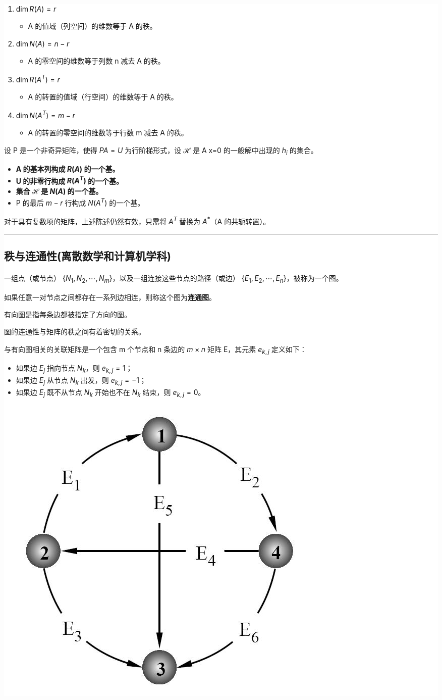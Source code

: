 1. $\operatorname{dim} R(A) = r$
   - A 的值域（列空间）的维数等于 A 的秩。

2. $\operatorname{dim} N(A) = n - r$
   - A 的零空间的维数等于列数 n 减去 A 的秩。

3. $\operatorname{dim} R(A^T) = r$
   - A 的转置的值域（行空间）的维数等于 A 的秩。

4. $\operatorname{dim} N(A^T) = m - r$
   - A 的转置的零空间的维数等于行数 m 减去 A 的秩。

设 P 是一个非奇异矩阵，使得 $P A = U$ 为行阶梯形式，设 $\mathcal{H}$ 是 A x=0 的一般解中出现的 $h_i$ 的集合。

- **A 的基本列构成 $R(A)$ 的一个基。**
- **U 的非零行构成 $R(A^T)$ 的一个基。**
- **集合 $\mathcal{H}$ 是 $N(A)$ 的一个基。**
- P 的最后 $m-r$ 行构成 $N(A^T)$ 的一个基。

对于具有复数项的矩阵，上述陈述仍然有效，只需将 $A^T$ 替换为 $A^*$（A 的共轭转置）。

---

## 秩与连通性(离散数学和计算机学科)

一组点（或节点） $\{N_1, N_2, \cdots, N_m\}$，以及一组连接这些节点的路径（或边） $\{E_1, E_2, \cdots, E_n\}$，被称为一个图。

如果任意一对节点之间都存在一系列边相连，则称这个图为**连通图**。

有向图是指每条边都被指定了方向的图。

图的连通性与矩阵的秩之间有着密切的关系。

与有向图相关的关联矩阵是一个包含 m 个节点和 n 条边的 $m \times n$ 矩阵 E，其元素 $e_{k,j}$ 定义如下：

- 如果边 $E_j$ 指向节点 $N_k$，则 $e_{k,j} = 1$；
- 如果边 $E_j$ 从节点 $N_k$ 出发，则 $e_{k,j} = -1$；
- 如果边 $E_j$ 既不从节点 $N_k$ 开始也不在 $N_k$ 结束，则 $e_{k,j} = 0$。

![alt text](image-1.png)
